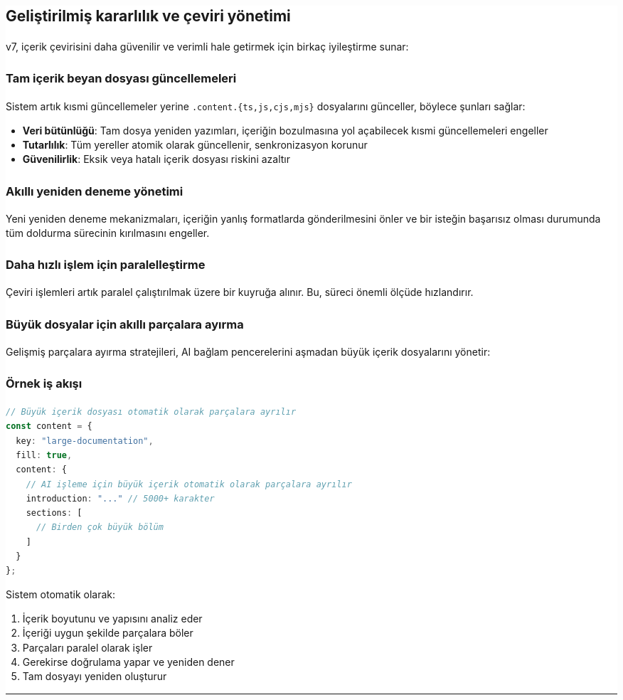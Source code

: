 
## Geliştirilmiş kararlılık ve çeviri yönetimi

v7, içerik çevirisini daha güvenilir ve verimli hale getirmek için birkaç iyileştirme sunar:

### Tam içerik beyan dosyası güncellemeleri

Sistem artık kısmi güncellemeler yerine `.content.{ts,js,cjs,mjs}` dosyalarını günceller, böylece şunları sağlar:

- **Veri bütünlüğü**: Tam dosya yeniden yazımları, içeriğin bozulmasına yol açabilecek kısmi güncellemeleri engeller
- **Tutarlılık**: Tüm yereller atomik olarak güncellenir, senkronizasyon korunur
- **Güvenilirlik**: Eksik veya hatalı içerik dosyası riskini azaltır

### Akıllı yeniden deneme yönetimi

Yeni yeniden deneme mekanizmaları, içeriğin yanlış formatlarda gönderilmesini önler ve bir isteğin başarısız olması durumunda tüm doldurma sürecinin kırılmasını engeller.

### Daha hızlı işlem için paralelleştirme

Çeviri işlemleri artık paralel çalıştırılmak üzere bir kuyruğa alınır. Bu, süreci önemli ölçüde hızlandırır.

### Büyük dosyalar için akıllı parçalara ayırma

Gelişmiş parçalara ayırma stratejileri, AI bağlam pencerelerini aşmadan büyük içerik dosyalarını yönetir:

### Örnek iş akışı

```typescript
// Büyük içerik dosyası otomatik olarak parçalara ayrılır
const content = {
  key: "large-documentation",
  fill: true,
  content: {
    // AI işleme için büyük içerik otomatik olarak parçalara ayrılır
    introduction: "..." // 5000+ karakter
    sections: [
      // Birden çok büyük bölüm
    ]
  }
};
```

Sistem otomatik olarak:

1. İçerik boyutunu ve yapısını analiz eder
2. İçeriği uygun şekilde parçalara böler
3. Parçaları paralel olarak işler
4. Gerekirse doğrulama yapar ve yeniden dener
5. Tam dosyayı yeniden oluşturur

---